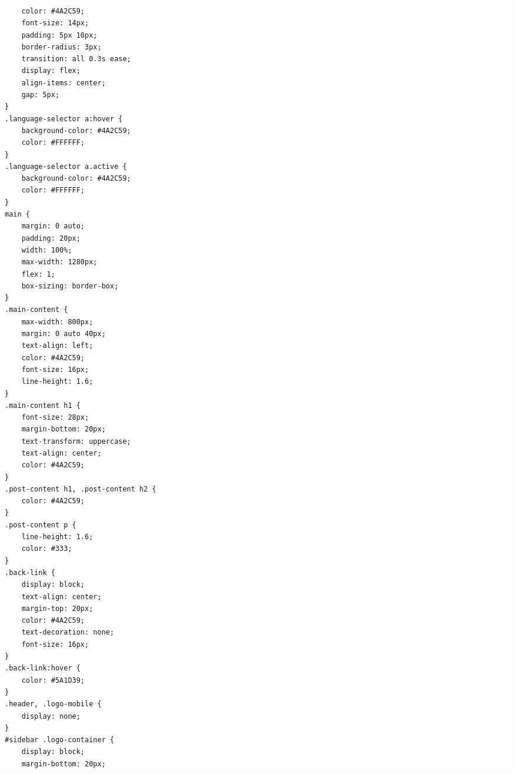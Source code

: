         color: #4A2C59;
        font-size: 14px;
        padding: 5px 10px;
        border-radius: 3px;
        transition: all 0.3s ease;
        display: flex;
        align-items: center;
        gap: 5px;
    }
    .language-selector a:hover {
        background-color: #4A2C59;
        color: #FFFFFF;
    }
    .language-selector a.active {
        background-color: #4A2C59;
        color: #FFFFFF;
    }
    main {
        margin: 0 auto;
        padding: 20px;
        width: 100%;
        max-width: 1280px;
        flex: 1;
        box-sizing: border-box;
    }
    .main-content {
        max-width: 800px;
        margin: 0 auto 40px;
        text-align: left;
        color: #4A2C59;
        font-size: 16px;
        line-height: 1.6;
    }
    .main-content h1 {
        font-size: 28px;
        margin-bottom: 20px;
        text-transform: uppercase;
        text-align: center;
        color: #4A2C59;
    }
    .post-content h1, .post-content h2 {
        color: #4A2C59;
    }
    .post-content p {
        line-height: 1.6;
        color: #333;
    }
    .back-link {
        display: block;
        text-align: center;
        margin-top: 20px;
        color: #4A2C59;
        text-decoration: none;
        font-size: 16px;
    }
    .back-link:hover {
        color: #5A1D39;
    }
    .header, .logo-mobile {
        display: none;
    }
    #sidebar .logo-container {
        display: block;
        margin-bottom: 20px;